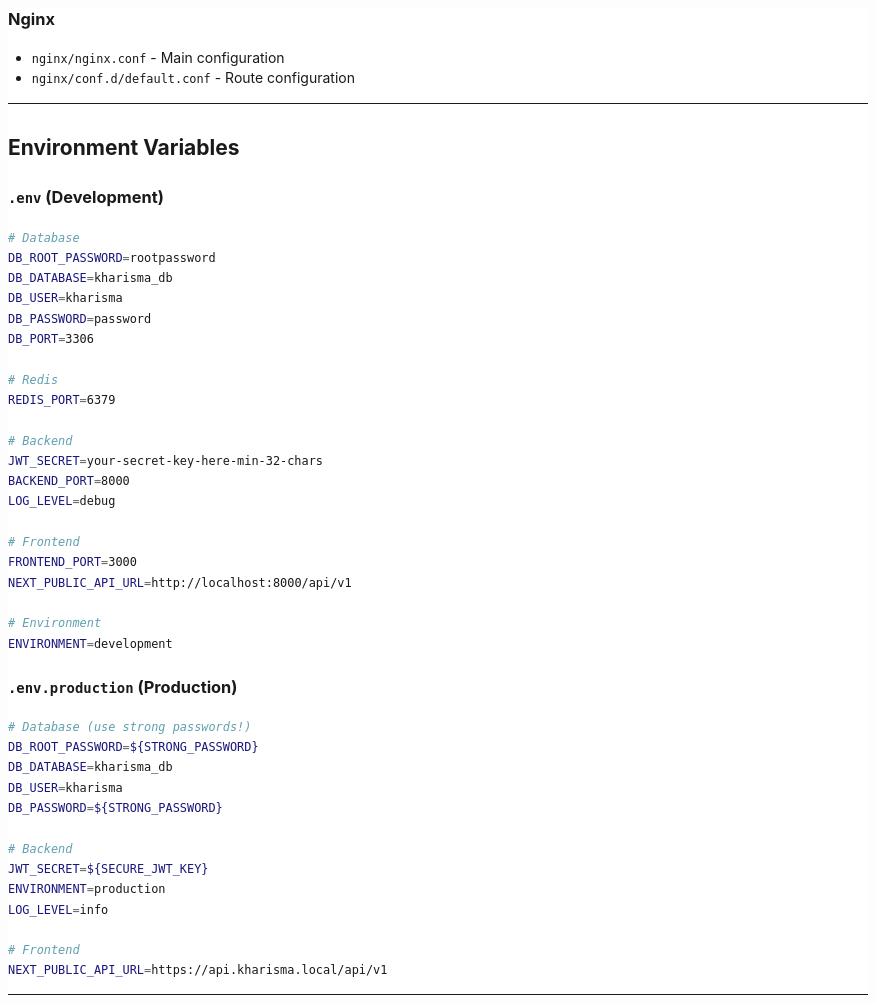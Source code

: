 ### Nginx

- `nginx/nginx.conf` - Main configuration
- `nginx/conf.d/default.conf` - Route configuration

---

## Environment Variables

### `.env` (Development)

```bash
# Database
DB_ROOT_PASSWORD=rootpassword
DB_DATABASE=kharisma_db
DB_USER=kharisma
DB_PASSWORD=password
DB_PORT=3306

# Redis
REDIS_PORT=6379

# Backend
JWT_SECRET=your-secret-key-here-min-32-chars
BACKEND_PORT=8000
LOG_LEVEL=debug

# Frontend
FRONTEND_PORT=3000
NEXT_PUBLIC_API_URL=http://localhost:8000/api/v1

# Environment
ENVIRONMENT=development
```

### `.env.production` (Production)

```bash
# Database (use strong passwords!)
DB_ROOT_PASSWORD=${STRONG_PASSWORD}
DB_DATABASE=kharisma_db
DB_USER=kharisma
DB_PASSWORD=${STRONG_PASSWORD}

# Backend
JWT_SECRET=${SECURE_JWT_KEY}
ENVIRONMENT=production
LOG_LEVEL=info

# Frontend
NEXT_PUBLIC_API_URL=https://api.kharisma.local/api/v1
```

---